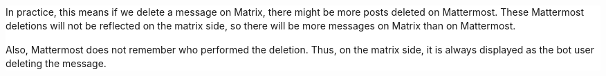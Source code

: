 In practice, this means if we delete a message on Matrix, there might be more
posts deleted on Mattermost. These Mattermost deletions will not be reflected on the matrix side, so there will be more messages on Matrix than on Mattermost.

Also, Mattermost does not remember who performed the deletion. Thus, on the matrix side, it is always displayed as the bot user deleting the message.
